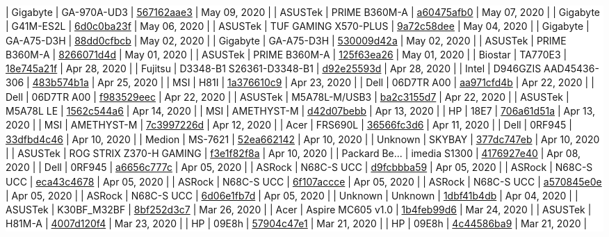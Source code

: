 | Gigabyte      | GA-970A-UD3                 | [567162aae3](https://linux-hardware.org/?probe=567162aae3) | May 09, 2020 |
| ASUSTek       | PRIME B360M-A               | [a60475afb0](https://linux-hardware.org/?probe=a60475afb0) | May 07, 2020 |
| Gigabyte      | G41M-ES2L                   | [6d0c0ba23f](https://linux-hardware.org/?probe=6d0c0ba23f) | May 06, 2020 |
| ASUSTek       | TUF GAMING X570-PLUS        | [9a72c58dee](https://linux-hardware.org/?probe=9a72c58dee) | May 04, 2020 |
| Gigabyte      | GA-A75-D3H                  | [88dd0cfbcb](https://linux-hardware.org/?probe=88dd0cfbcb) | May 02, 2020 |
| Gigabyte      | GA-A75-D3H                  | [530009d42a](https://linux-hardware.org/?probe=530009d42a) | May 02, 2020 |
| ASUSTek       | PRIME B360M-A               | [8266071d4d](https://linux-hardware.org/?probe=8266071d4d) | May 01, 2020 |
| ASUSTek       | PRIME B360M-A               | [125f63ea26](https://linux-hardware.org/?probe=125f63ea26) | May 01, 2020 |
| Biostar       | TA770E3                     | [18e745a21f](https://linux-hardware.org/?probe=18e745a21f) | Apr 28, 2020 |
| Fujitsu       | D3348-B1 S26361-D3348-B1    | [d92e25593d](https://linux-hardware.org/?probe=d92e25593d) | Apr 28, 2020 |
| Intel         | D946GZIS AAD45436-306       | [483b574b1a](https://linux-hardware.org/?probe=483b574b1a) | Apr 25, 2020 |
| MSI           | H81I                        | [1a376610c9](https://linux-hardware.org/?probe=1a376610c9) | Apr 23, 2020 |
| Dell          | 06D7TR A00                  | [aa971cfd4b](https://linux-hardware.org/?probe=aa971cfd4b) | Apr 22, 2020 |
| Dell          | 06D7TR A00                  | [f983529eec](https://linux-hardware.org/?probe=f983529eec) | Apr 22, 2020 |
| ASUSTek       | M5A78L-M/USB3               | [ba2c3155d7](https://linux-hardware.org/?probe=ba2c3155d7) | Apr 22, 2020 |
| ASUSTek       | M5A78L LE                   | [1562c544a6](https://linux-hardware.org/?probe=1562c544a6) | Apr 14, 2020 |
| MSI           | AMETHYST-M                  | [d42d07bebb](https://linux-hardware.org/?probe=d42d07bebb) | Apr 13, 2020 |
| HP            | 18E7                        | [706a61d51a](https://linux-hardware.org/?probe=706a61d51a) | Apr 13, 2020 |
| MSI           | AMETHYST-M                  | [7c3997226d](https://linux-hardware.org/?probe=7c3997226d) | Apr 12, 2020 |
| Acer          | FRS690L                     | [36566fc3d6](https://linux-hardware.org/?probe=36566fc3d6) | Apr 11, 2020 |
| Dell          | 0RF945                      | [33dfbd4c46](https://linux-hardware.org/?probe=33dfbd4c46) | Apr 10, 2020 |
| Medion        | MS-7621                     | [52ea662142](https://linux-hardware.org/?probe=52ea662142) | Apr 10, 2020 |
| Unknown       | SKYBAY                      | [377dc747eb](https://linux-hardware.org/?probe=377dc747eb) | Apr 10, 2020 |
| ASUSTek       | ROG STRIX Z370-H GAMING     | [f3e1f82f8a](https://linux-hardware.org/?probe=f3e1f82f8a) | Apr 10, 2020 |
| Packard Be... | imedia S1300                | [4176927e40](https://linux-hardware.org/?probe=4176927e40) | Apr 08, 2020 |
| Dell          | 0RF945                      | [a6656c777c](https://linux-hardware.org/?probe=a6656c777c) | Apr 05, 2020 |
| ASRock        | N68C-S UCC                  | [d9fcbbba59](https://linux-hardware.org/?probe=d9fcbbba59) | Apr 05, 2020 |
| ASRock        | N68C-S UCC                  | [eca43c4678](https://linux-hardware.org/?probe=eca43c4678) | Apr 05, 2020 |
| ASRock        | N68C-S UCC                  | [6f107accce](https://linux-hardware.org/?probe=6f107accce) | Apr 05, 2020 |
| ASRock        | N68C-S UCC                  | [a570845e0e](https://linux-hardware.org/?probe=a570845e0e) | Apr 05, 2020 |
| ASRock        | N68C-S UCC                  | [6d06e1fb7d](https://linux-hardware.org/?probe=6d06e1fb7d) | Apr 05, 2020 |
| Unknown       | Unknown                     | [1dbf41b4db](https://linux-hardware.org/?probe=1dbf41b4db) | Apr 04, 2020 |
| ASUSTek       | K30BF_M32BF                 | [8bf252d3c7](https://linux-hardware.org/?probe=8bf252d3c7) | Mar 26, 2020 |
| Acer          | Aspire MC605 v1.0           | [1b4feb99d6](https://linux-hardware.org/?probe=1b4feb99d6) | Mar 24, 2020 |
| ASUSTek       | H81M-A                      | [4007d120f4](https://linux-hardware.org/?probe=4007d120f4) | Mar 23, 2020 |
| HP            | 09E8h                       | [57904c47e1](https://linux-hardware.org/?probe=57904c47e1) | Mar 21, 2020 |
| HP            | 09E8h                       | [4c44586ba9](https://linux-hardware.org/?probe=4c44586ba9) | Mar 21, 2020 |